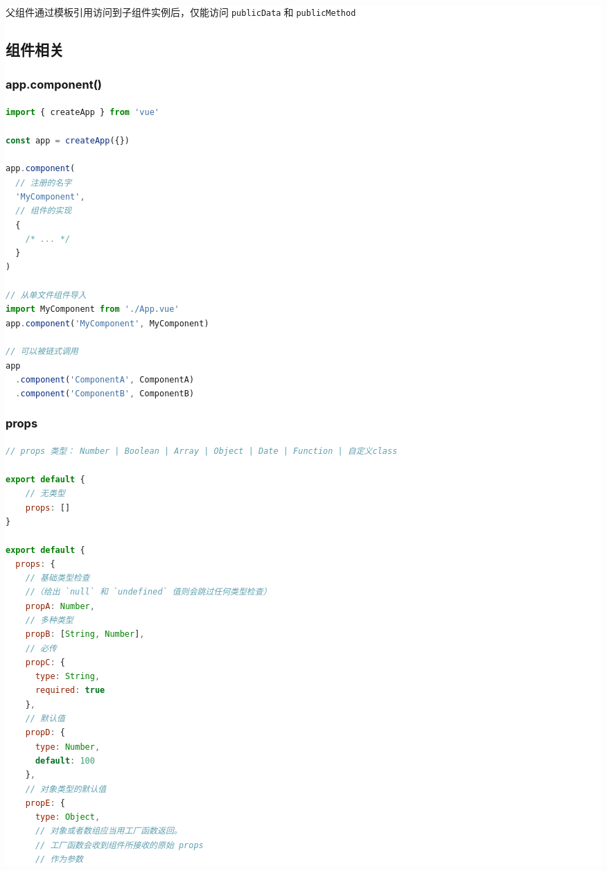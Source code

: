 父组件通过模板引用访问到子组件实例后，仅能访问 `publicData` 和 `publicMethod`

## 组件相关

### app.component()

```js
import { createApp } from 'vue'

const app = createApp({})

app.component(
  // 注册的名字
  'MyComponent',
  // 组件的实现
  {
    /* ... */
  }
)

// 从单文件组件导入
import MyComponent from './App.vue'
app.component('MyComponent', MyComponent)

// 可以被链式调用
app
  .component('ComponentA', ComponentA)
  .component('ComponentB', ComponentB)
```



### props 

```js
// props 类型： Number | Boolean | Array | Object | Date | Function | 自定义class

export default {
    // 无类型
    props: []
}

export default {
  props: {
    // 基础类型检查
    //（给出 `null` 和 `undefined` 值则会跳过任何类型检查）
    propA: Number,
    // 多种类型
    propB: [String, Number],
    // 必传
    propC: {
      type: String,
      required: true
    },
    // 默认值
    propD: {
      type: Number,
      default: 100
    },
    // 对象类型的默认值
    propE: {
      type: Object,
      // 对象或者数组应当用工厂函数返回。
      // 工厂函数会收到组件所接收的原始 props
      // 作为参数
```